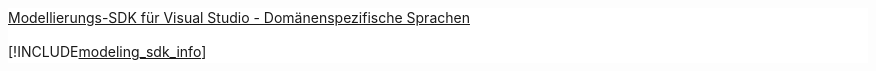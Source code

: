  [Modellierungs-SDK für Visual Studio - Domänenspezifische Sprachen](../modeling/modeling-sdk-for-visual-studio-domain-specific-languages.md)

[!INCLUDE[modeling_sdk_info](includes/modeling_sdk_info.md)]


